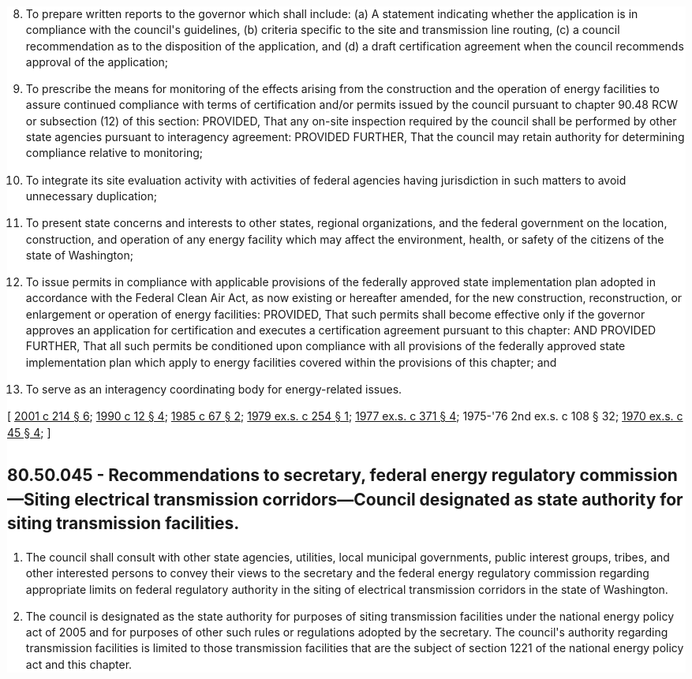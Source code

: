 8. To prepare written reports to the governor which shall include: (a) A statement indicating whether the application is in compliance with the council's guidelines, (b) criteria specific to the site and transmission line routing, (c) a council recommendation as to the disposition of the application, and (d) a draft certification agreement when the council recommends approval of the application;

9. To prescribe the means for monitoring of the effects arising from the construction and the operation of energy facilities to assure continued compliance with terms of certification and/or permits issued by the council pursuant to chapter 90.48 RCW or subsection (12) of this section: PROVIDED, That any on-site inspection required by the council shall be performed by other state agencies pursuant to interagency agreement: PROVIDED FURTHER, That the council may retain authority for determining compliance relative to monitoring;

10. To integrate its site evaluation activity with activities of federal agencies having jurisdiction in such matters to avoid unnecessary duplication;

11. To present state concerns and interests to other states, regional organizations, and the federal government on the location, construction, and operation of any energy facility which may affect the environment, health, or safety of the citizens of the state of Washington;

12. To issue permits in compliance with applicable provisions of the federally approved state implementation plan adopted in accordance with the Federal Clean Air Act, as now existing or hereafter amended, for the new construction, reconstruction, or enlargement or operation of energy facilities: PROVIDED, That such permits shall become effective only if the governor approves an application for certification and executes a certification agreement pursuant to this chapter: AND PROVIDED FURTHER, That all such permits be conditioned upon compliance with all provisions of the federally approved state implementation plan which apply to energy facilities covered within the provisions of this chapter; and

13. To serve as an interagency coordinating body for energy-related issues.

\[ [2001 c 214 § 6](http://lawfilesext.leg.wa.gov/biennium/2001-02/Pdf/Bills/Session%20Laws/House/2247.SL.pdf?cite=2001%20c%20214%20§%206); [1990 c 12 § 4](http://leg.wa.gov/CodeReviser/documents/sessionlaw/1990c12.pdf?cite=1990%20c%2012%20§%204); [1985 c 67 § 2](http://leg.wa.gov/CodeReviser/documents/sessionlaw/1985c67.pdf?cite=1985%20c%2067%20§%202); [1979 ex.s. c 254 § 1](http://leg.wa.gov/CodeReviser/documents/sessionlaw/1979ex1c254.pdf?cite=1979%20ex.s.%20c%20254%20§%201); [1977 ex.s. c 371 § 4](http://leg.wa.gov/CodeReviser/documents/sessionlaw/1977ex1c371.pdf?cite=1977%20ex.s.%20c%20371%20§%204); 1975-'76 2nd ex.s. c 108 § 32; [1970 ex.s. c 45 § 4](http://leg.wa.gov/CodeReviser/documents/sessionlaw/1970ex1c45.pdf?cite=1970%20ex.s.%20c%2045%20§%204); \]

## 80.50.045 - Recommendations to secretary, federal energy regulatory commission—Siting electrical transmission corridors—Council designated as state authority for siting transmission facilities.
1. The council shall consult with other state agencies, utilities, local municipal governments, public interest groups, tribes, and other interested persons to convey their views to the secretary and the federal energy regulatory commission regarding appropriate limits on federal regulatory authority in the siting of electrical transmission corridors in the state of Washington.

2. The council is designated as the state authority for purposes of siting transmission facilities under the national energy policy act of 2005 and for purposes of other such rules or regulations adopted by the secretary. The council's authority regarding transmission facilities is limited to those transmission facilities that are the subject of section 1221 of the national energy policy act and this chapter.
